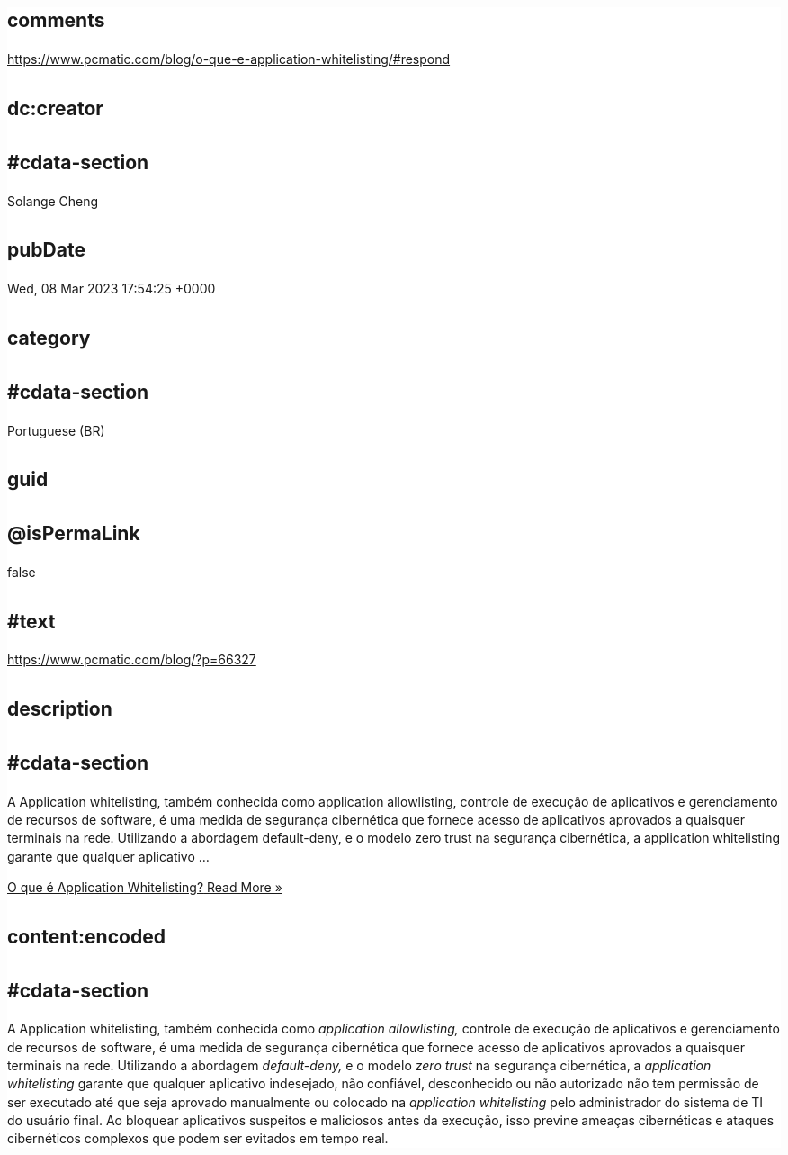 ## comments
https://www.pcmatic.com/blog/o-que-e-application-whitelisting/#respond
## dc:creator
## #cdata-section
Solange Cheng
## pubDate
Wed, 08 Mar 2023 17:54:25 +0000
## category
## #cdata-section
Portuguese (BR)
## guid
## @isPermaLink
false
## #text
https://www.pcmatic.com/blog/?p=66327
## description
## #cdata-section
A Application whitelisting, também conhecida como application allowlisting, controle de execução de aplicativos e gerenciamento de recursos de software, é uma medida de segurança cibernética que fornece acesso de aplicativos aprovados a quaisquer terminais na rede. Utilizando a abordagem default-deny, e o modelo zero trust na segurança cibernética, a application whitelisting garante que qualquer aplicativo &#8230;<p class="read-more"> <a class="" href="https://www.pcmatic.com/blog/o-que-e-application-whitelisting/"> <span class="screen-reader-text">O que é Application Whitelisting?</span> Read More &#187;</a></p>
## content:encoded
## #cdata-section

<p class="has-text-align-left">A Application whitelisting, também conhecida como <em>application allowlisting,</em> controle de execução de aplicativos e gerenciamento de recursos de software, é uma medida de segurança cibernética que fornece acesso de aplicativos aprovados a quaisquer terminais na rede. Utilizando a abordagem <em>default-deny, </em>e o modelo <em>zero trust</em> na segurança cibernética, a <em>application whitelisting </em>garante que qualquer aplicativo indesejado, não confiável, desconhecido ou não autorizado não tem permissão de ser executado até que seja aprovado manualmente ou colocado na <em>application whitelisting</em> pelo administrador do sistema de TI do usuário final. Ao bloquear aplicativos suspeitos e maliciosos antes da execução, isso previne ameaças cibernéticas e ataques cibernéticos complexos que podem ser evitados em tempo real.</p>

